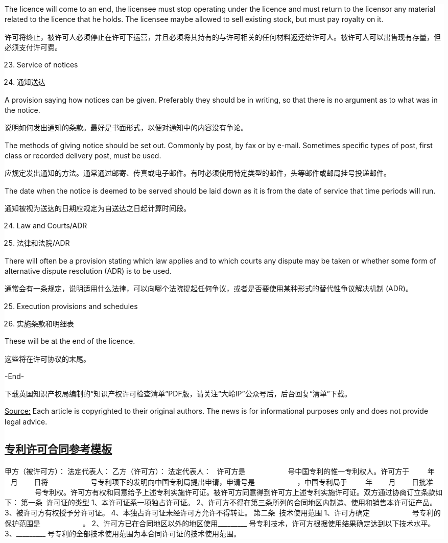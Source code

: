 The licence will come to an end, the licensee must stop operating under the licence and must return to the licensor any material related to the licence that he holds. The licensee maybe allowed to sell existing stock, but must pay royalty on it.

许可将终止，被许可人必须停止在许可下运营，并且必须将其持有的与许可相关的任何材料返还给许可人。被许可人可以出售现有存量，但必须支付许可费。

23. Service of notices

23. 通知送达

A provision saying how notices can be given. Preferably they should be in writing, so that there is no argument as to what was in the notice.

说明如何发出通知的条款。最好是书面形式，以便对通知中的内容没有争论。

The methods of giving notice should be set out. Commonly by post, by fax or by e-mail. Sometimes specific types of post, first class or recorded delivery post, must be used.

应规定发出通知的方法。通常通过邮寄、传真或电子邮件。有时必须使用特定类型的邮件，头等邮件或邮局挂号投递邮件。

The date when the notice is deemed to be served should be laid down as it is from the date of service that time periods will run.

通知被视为送达的日期应规定为自送达之日起计算时间段。

24. Law and Courts/ADR

24. 法律和法院/ADR

There will often be a provision stating which law applies and to which courts any dispute may be taken or whether some form of alternative dispute resolution (ADR) is to be used.

通常会有一条规定，说明适用什么法律，可以向哪个法院提起任何争议，或者是否要使用某种形式的替代性争议解决机制 (ADR)。

25. Execution provisions and schedules

25. 实施条款和明细表

These will be at the end of the licence.

这些将在许可协议的末尾。

-End-

下载英国知识产权局编制的“知识产权许可检查清单”PDF版，请关注“大岭IP”公众号后，后台回复“清单”下载。

[Source:](https://www.gov.uk/guidance/licensing-intellectual-property#when-granting-or-taking-a-licence-isnt-appropriate)
Each article is copyrighted to their original authors. The news is for informational purposes only and does not provide legal advice.

## [专利许可合同参考模板]()

甲方（被许可方）：
法定代表人：
乙方（许可方）：
法定代表人：
 
许可方是                     号中国专利的惟一专利权人。许可方于         年        月        日将                     号专利项下的发明向中国专利局提出申请，申请号是                     ，中国专利局于         年        月        日批准                     号专利权。许可方有权和同意给予上述专利实施许可证。被许可方同意得到许可方上述专利实施许可证。双方通过协商订立条款如下：
第一条  许可证的类型
1、本许可证系一项独占许可证。
2、许可方不得在第三条所列的合同地区内制造、使用和销售本许可证产品。
3、被许可方有权授予分许可证。
4、本独占许可证未经许可方允许不得转让。
第二条  技术使用范围
1、许可方确定                     号专利的保护范围是                     。
2、许可方已在合同地区以外的地区使用_________ 号专利技术，许可方根据使用结果确定达到以下技术水平。
3、_________ 号专利的全部技术使用范围为本合同许可证的技术使用范围。
